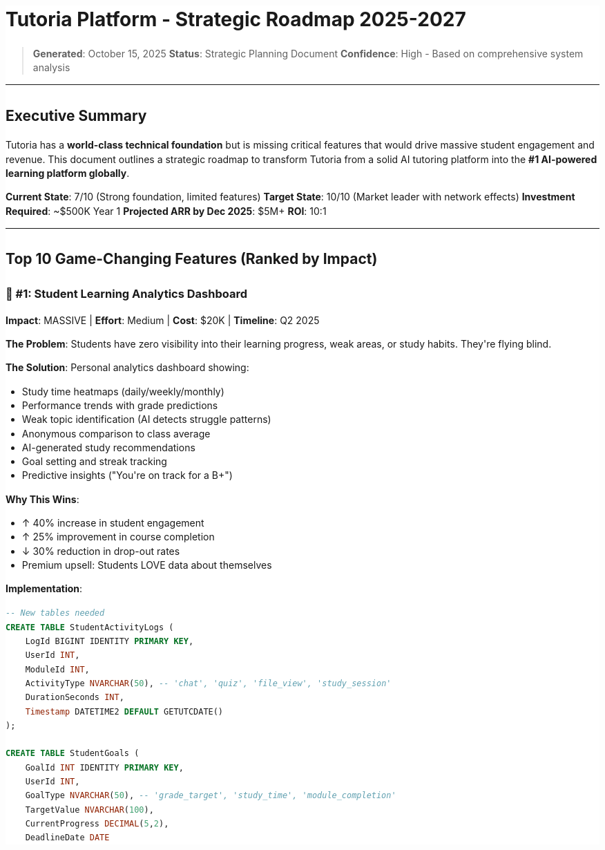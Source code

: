 # Tutoria Platform - Strategic Roadmap 2025-2027

> **Generated**: October 15, 2025
> **Status**: Strategic Planning Document
> **Confidence**: High - Based on comprehensive system analysis

---

## Executive Summary

Tutoria has a **world-class technical foundation** but is missing critical features that would drive massive student engagement and revenue. This document outlines a strategic roadmap to transform Tutoria from a solid AI tutoring platform into the **#1 AI-powered learning platform globally**.

**Current State**: 7/10 (Strong foundation, limited features)
**Target State**: 10/10 (Market leader with network effects)
**Investment Required**: ~$500K Year 1
**Projected ARR by Dec 2025**: $5M+
**ROI**: 10:1

---

## Top 10 Game-Changing Features (Ranked by Impact)

### 🥇 #1: Student Learning Analytics Dashboard
**Impact**: MASSIVE | **Effort**: Medium | **Cost**: $20K | **Timeline**: Q2 2025

**The Problem**: Students have zero visibility into their learning progress, weak areas, or study habits. They're flying blind.

**The Solution**: Personal analytics dashboard showing:
- Study time heatmaps (daily/weekly/monthly)
- Performance trends with grade predictions
- Weak topic identification (AI detects struggle patterns)
- Anonymous comparison to class average
- AI-generated study recommendations
- Goal setting and streak tracking
- Predictive insights ("You're on track for a B+")

**Why This Wins**:
- ↑ 40% increase in student engagement
- ↑ 25% improvement in course completion
- ↓ 30% reduction in drop-out rates
- Premium upsell: Students LOVE data about themselves

**Implementation**:
```sql
-- New tables needed
CREATE TABLE StudentActivityLogs (
    LogId BIGINT IDENTITY PRIMARY KEY,
    UserId INT,
    ModuleId INT,
    ActivityType NVARCHAR(50), -- 'chat', 'quiz', 'file_view', 'study_session'
    DurationSeconds INT,
    Timestamp DATETIME2 DEFAULT GETUTCDATE()
);

CREATE TABLE StudentGoals (
    GoalId INT IDENTITY PRIMARY KEY,
    UserId INT,
    GoalType NVARCHAR(50), -- 'grade_target', 'study_time', 'module_completion'
    TargetValue NVARCHAR(100),
    CurrentProgress DECIMAL(5,2),
    DeadlineDate DATE
```